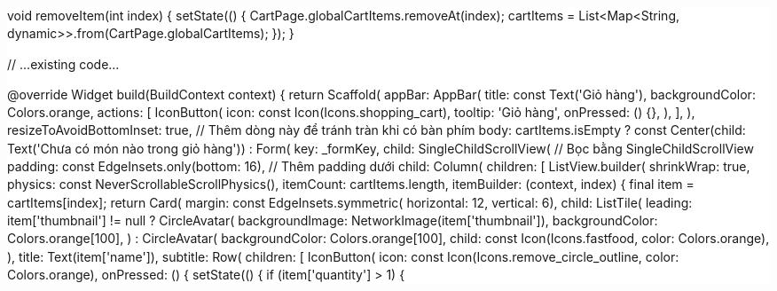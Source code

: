   void removeItem(int index) {
    setState(() {
      CartPage.globalCartItems.removeAt(index);
      cartItems = List<Map<String, dynamic>>.from(CartPage.globalCartItems);
    });
  }

// ...existing code...

  @override
  Widget build(BuildContext context) {
    return Scaffold(
      appBar: AppBar(
        title: const Text('Giỏ hàng'),
        backgroundColor: Colors.orange,
        actions: [
          IconButton(
            icon: const Icon(Icons.shopping_cart),
            tooltip: 'Giỏ hàng',
            onPressed: () {},
          ),
        ],
      ),
      resizeToAvoidBottomInset:
          true, // Thêm dòng này để tránh tràn khi có bàn phím
      body: cartItems.isEmpty
          ? const Center(child: Text('Chưa có món nào trong giỏ hàng'))
          : Form(
              key: _formKey,
              child: SingleChildScrollView(
                // Bọc bằng SingleChildScrollView
                padding: const EdgeInsets.only(bottom: 16), // Thêm padding dưới
                child: Column(
                  children: [
                    ListView.builder(
                      shrinkWrap: true,
                      physics: const NeverScrollableScrollPhysics(),
                      itemCount: cartItems.length,
                      itemBuilder: (context, index) {
                        final item = cartItems[index];
                        return Card(
                          margin: const EdgeInsets.symmetric(
                              horizontal: 12, vertical: 6),
                          child: ListTile(
                            leading: item['thumbnail'] != null
                                ? CircleAvatar(
                                    backgroundImage:
                                        NetworkImage(item['thumbnail']),
                                    backgroundColor: Colors.orange[100],
                                  )
                                : CircleAvatar(
                                    backgroundColor: Colors.orange[100],
                                    child: const Icon(Icons.fastfood,
                                        color: Colors.orange),
                                  ),
                            title: Text(item['name']),
                            subtitle: Row(
                              children: [
                                IconButton(
                                  icon: const Icon(Icons.remove_circle_outline,
                                      color: Colors.orange),
                                  onPressed: () {
                                    setState(() {
                                      if (item['quantity'] > 1) {